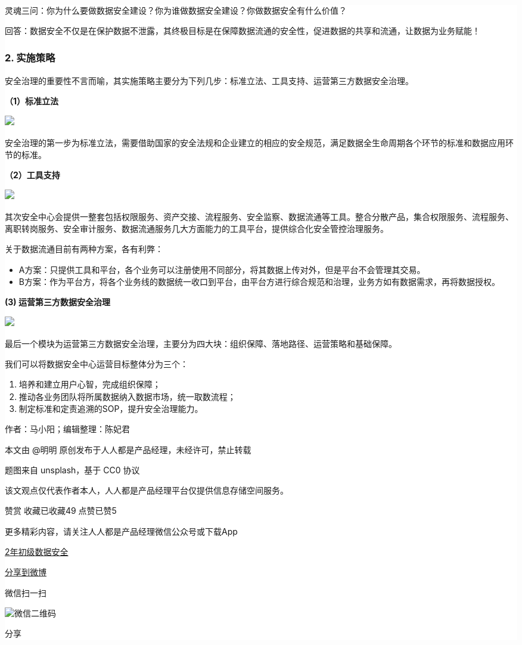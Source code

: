 灵魂三问：你为什么要做数据安全建设？你为谁做数据安全建设？你做数据安全有什么价值？

回答：数据安全不仅是在保护数据不泄露，其终极目标是在保障数据流通的安全性，促进数据的共享和流通，让数据为业务赋能！

### 2\. 实施策略

安全治理的重要性不言而喻，其实施策略主要分为下列几步：标准立法、工具支持、运营第三方数据安全治理。

**（1）标准立法**

![](https://image.woshipm.com/wp-files/2022/11/64c8hjhqPFtNEKOVbs07.png)

安全治理的第一步为标准立法，需要借助国家的安全法规和企业建立的相应的安全规范，满足数据全生命周期各个环节的标准和数据应用环节的标准。

**（2）工具支持**

![](https://image.woshipm.com/wp-files/2022/11/LM17lOS9A87sC7I0nxqV.png)

其次安全中心会提供一整套包括权限服务、资产交接、流程服务、安全监察、数据流通等工具。整合分散产品，集合权限服务、流程服务、离职转岗服务、安全审计服务、数据流通服务几大方面能力的工具平台，提供综合化安全管控治理服务。

关于数据流通目前有两种方案，各有利弊：

*   A方案：只提供工具和平台，各个业务可以注册使用不同部分，将其数据上传对外，但是平台不会管理其交易。
*   B方案：作为平台方，将各个业务线的数据统一收口到平台，由平台方进行综合规范和治理，业务方如有数据需求，再将数据授权。

**(3) 运营第三方数据安全治理**

![](https://image.woshipm.com/wp-files/2022/11/aRGTngpqQUi05iSvsYt5.png)

最后一个模块为运营第三方数据安全治理，主要分为四大块：组织保障、落地路径、运营策略和基础保障。

我们可以将数据安全中心运营目标整体分为三个：

1.  培养和建立用户心智，完成组织保障；
2.  推动各业务团队将所属数据纳入数据市场，统一取数流程；
3.  制定标准和定责追溯的SOP，提升安全治理能力。

作者：马小阳；编辑整理：陈妃君

本文由 @明明 原创发布于人人都是产品经理，未经许可，禁止转载

题图来自 unsplash，基于 CC0 协议

该文观点仅代表作者本人，人人都是产品经理平台仅提供信息存储空间服务。

赞赏 收藏已收藏49 点赞已赞5

更多精彩内容，请关注人人都是产品经理微信公众号或下载App

[2年](https://www.woshipm.com/tag/2%e5%b9%b4)[初级](https://www.woshipm.com/tag/%e5%88%9d%e7%ba%a7)[数据安全](https://www.woshipm.com/tag/%e6%95%b0%e6%8d%ae%e5%ae%89%e5%85%a8)

[分享到微博](https://service.weibo.com/share/share.php?appkey=2775287854&title=数据安全工具建设与治理思路&url=https://www.woshipm.com/data-analysis/5665723.html&pic=https://image.woshipm.com/wp-files/2022/11/YA3SJCN8PDC3hpYuufQA.jpg)

微信扫一扫

![微信二维码](https://api.pwmqr.com/qrcode/create/?url=https://www.woshipm.com/data-analysis/5665723.html)

分享